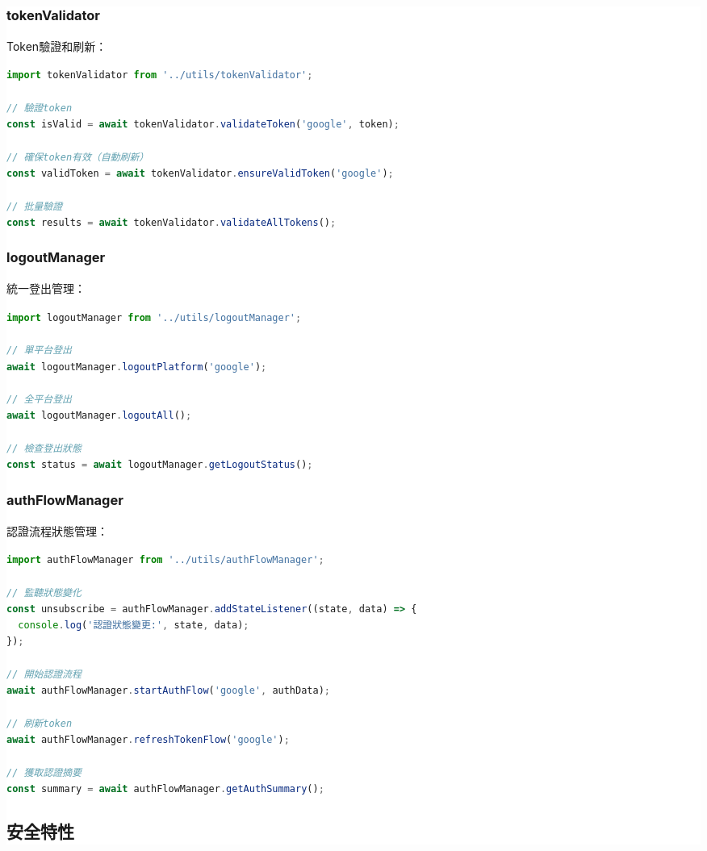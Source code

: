 ### tokenValidator
Token驗證和刷新：
```javascript
import tokenValidator from '../utils/tokenValidator';

// 驗證token
const isValid = await tokenValidator.validateToken('google', token);

// 確保token有效（自動刷新）
const validToken = await tokenValidator.ensureValidToken('google');

// 批量驗證
const results = await tokenValidator.validateAllTokens();
```

### logoutManager
統一登出管理：
```javascript
import logoutManager from '../utils/logoutManager';

// 單平台登出
await logoutManager.logoutPlatform('google');

// 全平台登出
await logoutManager.logoutAll();

// 檢查登出狀態
const status = await logoutManager.getLogoutStatus();
```

### authFlowManager
認證流程狀態管理：
```javascript
import authFlowManager from '../utils/authFlowManager';

// 監聽狀態變化
const unsubscribe = authFlowManager.addStateListener((state, data) => {
  console.log('認證狀態變更:', state, data);
});

// 開始認證流程
await authFlowManager.startAuthFlow('google', authData);

// 刷新token
await authFlowManager.refreshTokenFlow('google');

// 獲取認證摘要
const summary = await authFlowManager.getAuthSummary();
```

## 安全特性
